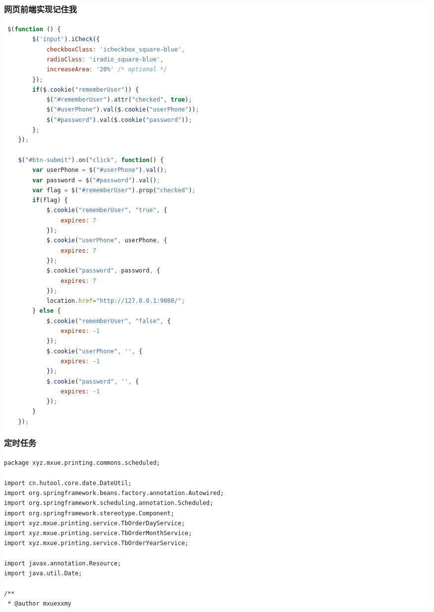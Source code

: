 ### 网页前端实现记住我

```js
 $(function () {
        $('input').iCheck({
            checkboxClass: 'icheckbox_square-blue',
            radioClass: 'iradio_square-blue',
            increaseArea: '20%' /* optional */
        });
        if($.cookie("rememberUser")) {
            $("#rememberUser").attr("checked", true);
            $("#userPhone").val($.cookie("userPhone"));
            $("#password").val($.cookie("password"));
        };
    });

    $("#btn-submit").on("click", function() {
        var userPhone = $("#userPhone").val();
        var password = $("#password").val();
        var flag = $("#rememberUser").prop("checked");
        if(flag) {
            $.cookie("rememberUser", "true", {
                expires: 7
            });
            $.cookie("userPhone", userPhone, {
                expires: 7
            });
            $.cookie("password", password, {
                expires: 7
            });
            location.href="http://127.0.0.1:9080/";
        } else {
            $.cookie("rememberUser", "false", {
                expires: -1
            });
            $.cookie("userPhone", '', {
                expires: -1
            });
            $.cookie("password", '', {
                expires: -1
            });
        }
    });

```

### 定时任务

```
package xyz.mxue.printing.commons.scheduled;

import cn.hutool.core.date.DateUtil;
import org.springframework.beans.factory.annotation.Autowired;
import org.springframework.scheduling.annotation.Scheduled;
import org.springframework.stereotype.Component;
import xyz.mxue.printing.service.TbOrderDayService;
import xyz.mxue.printing.service.TbOrderMonthService;
import xyz.mxue.printing.service.TbOrderYearService;

import javax.annotation.Resource;
import java.util.Date;

/**
 * @author mxuexxmy
```